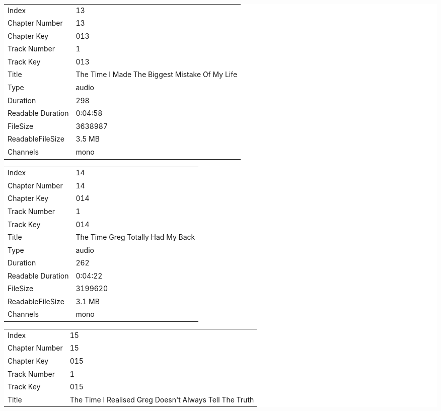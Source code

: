 |  |  |
| - | - |
| Index | 13 |
| Chapter Number | 13 |
| Chapter Key | 013 |
| Track Number | 1 |
| Track Key | 013 |
| Title | The Time I Made The Biggest Mistake Of My Life |
| Type | audio |
| Duration | 298 |
| Readable Duration | 0:04:58 |
| FileSize | 3638987 |
| ReadableFileSize | 3.5 MB |
| Channels | mono |

|  |  |
| - | - |
| Index | 14 |
| Chapter Number | 14 |
| Chapter Key | 014 |
| Track Number | 1 |
| Track Key | 014 |
| Title | The Time Greg Totally Had My Back |
| Type | audio |
| Duration | 262 |
| Readable Duration | 0:04:22 |
| FileSize | 3199620 |
| ReadableFileSize | 3.1 MB |
| Channels | mono |

|  |  |
| - | - |
| Index | 15 |
| Chapter Number | 15 |
| Chapter Key | 015 |
| Track Number | 1 |
| Track Key | 015 |
| Title | The Time I Realised Greg Doesn't Always Tell The Truth |